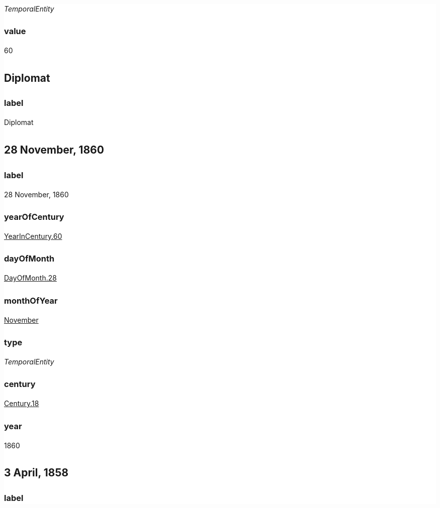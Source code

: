 
*TemporalEntity*

### value


60

## Diplomat

### label


Diplomat

## 28 November, 1860

### label


28 November, 1860

### yearOfCentury


[YearInCentury.60](#YearInCentury.60)

### dayOfMonth


[DayOfMonth.28](#DayOfMonth.28)

### monthOfYear


[November](#November)

### type


*TemporalEntity*

### century


[Century.18](#Century.18)

### year


1860

## 3 April, 1858

### label
